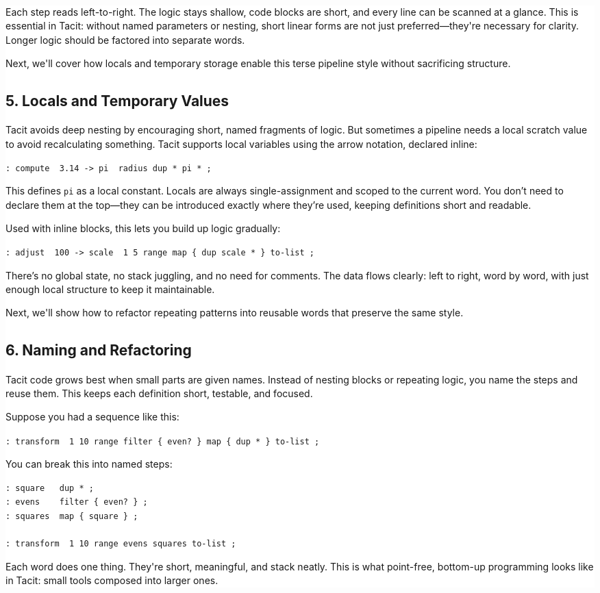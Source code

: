 Each step reads left-to-right. The logic stays shallow, code blocks are short, and every line can be scanned at a glance. This is essential in Tacit: without named parameters or nesting, short linear forms are not just preferred—they're necessary for clarity. Longer logic should be factored into separate words.

Next, we'll cover how locals and temporary storage enable this terse pipeline style without sacrificing structure.

## 5. Locals and Temporary Values

Tacit avoids deep nesting by encouraging short, named fragments of logic. But sometimes a pipeline needs a local scratch value to avoid recalculating something. Tacit supports local variables using the arrow notation, declared inline:

```
: compute  3.14 -> pi  radius dup * pi * ;
```

This defines `pi` as a local constant. Locals are always single-assignment and scoped to the current word. You don’t need to declare them at the top—they can be introduced exactly where they’re used, keeping definitions short and readable.

Used with inline blocks, this lets you build up logic gradually:

```
: adjust  100 -> scale  1 5 range map { dup scale * } to-list ;
```

There’s no global state, no stack juggling, and no need for comments. The data flows clearly: left to right, word by word, with just enough local structure to keep it maintainable.

Next, we'll show how to refactor repeating patterns into reusable words that preserve the same style.

## 6. Naming and Refactoring

Tacit code grows best when small parts are given names. Instead of nesting blocks or repeating logic, you name the steps and reuse them. This keeps each definition short, testable, and focused.

Suppose you had a sequence like this:

```
: transform  1 10 range filter { even? } map { dup * } to-list ;
```

You can break this into named steps:

```
: square   dup * ;
: evens    filter { even? } ;
: squares  map { square } ;

: transform  1 10 range evens squares to-list ;
```

Each word does one thing. They're short, meaningful, and stack neatly. This is what point-free, bottom-up programming looks like in Tacit: small tools composed into larger ones.
